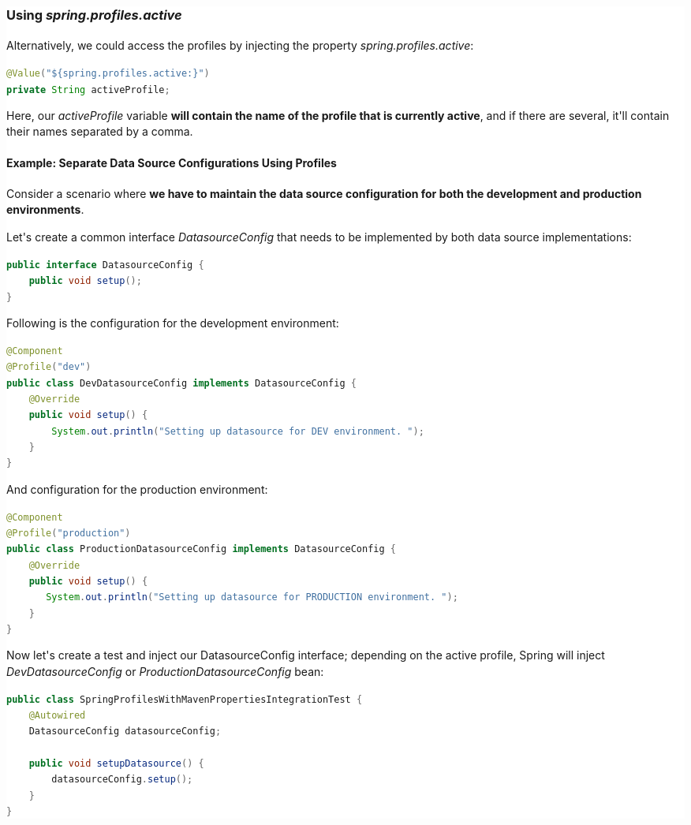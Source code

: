 ### Using *spring.profiles.active*

Alternatively, we could access the profiles by injecting the property *spring.profiles.active*:

```java
@Value("${spring.profiles.active:}")
private String activeProfile;
```

Here, our *activeProfile* variable **will contain the name of the profile that is currently active**, and if there are several, it'll contain their names separated by a comma.

#### **Example: Separate Data Source Configurations Using Profiles**

Consider a scenario where **we have to maintain the data source configuration for both the development and production environments**.

Let's create a common interface *DatasourceConfig* that needs to be implemented by both data source implementations:

```java
public interface DatasourceConfig {
    public void setup();
}
```

Following is the configuration for the development environment:

```java
@Component
@Profile("dev")
public class DevDatasourceConfig implements DatasourceConfig {
    @Override
    public void setup() {
        System.out.println("Setting up datasource for DEV environment. ");
    }
}
```

And configuration for the production environment:

```java
@Component
@Profile("production")
public class ProductionDatasourceConfig implements DatasourceConfig {
    @Override
    public void setup() {
       System.out.println("Setting up datasource for PRODUCTION environment. ");
    }
}
```

Now let's create a test and inject our DatasourceConfig interface; depending on the active profile, Spring will inject *DevDatasourceConfig* or *ProductionDatasourceConfig* bean:

```java
public class SpringProfilesWithMavenPropertiesIntegrationTest {
    @Autowired
    DatasourceConfig datasourceConfig;

    public void setupDatasource() {
        datasourceConfig.setup();
    }
}
```
